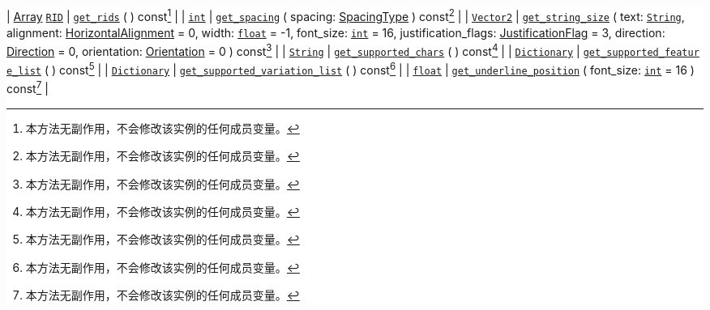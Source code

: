 | [Array](class_array.md) [`RID`](class_rid.md) | [`get_rids`](class_font.md#class_font_method_get_rids) ( ) const[^const]                                                                                                                                                                                                                                                                                                                                                                                                                                                                                                                                                                                                                                                                                                                          |
| [`int`](class_int.md)                         | [`get_spacing`](class_font.md#class_font_method_get_spacing) ( spacing: [SpacingType](#enum_textserver_spacingtype) ) const[^const]                                                                                                                                                                                                                                                                                                                                                                                                                                                                                                                                                                                                                                                               |
| [`Vector2`](class_vector2.md)                 | [`get_string_size`](class_font.md#class_font_method_get_string_size) ( text: [`String`](class_string.md), alignment: [HorizontalAlignment](#enum_@globalscope_horizontalalignment) = 0, width: [`float`](class_float.md) = -1, font_size: [`int`](class_int.md) = 16, justification_flags: [JustificationFlag](#enum_textserver_justificationflag) = 3, direction: [Direction](#enum_textserver_direction) = 0, orientation: [Orientation](#enum_textserver_orientation) = 0 ) const[^const]                                                                                                                                                                                                                                                                                                      |
| [`String`](class_string.md)                   | [`get_supported_chars`](class_font.md#class_font_method_get_supported_chars) ( ) const[^const]                                                                                                                                                                                                                                                                                                                                                                                                                                                                                                                                                                                                                                                                                                    |
| [`Dictionary`](class_dictionary.md)           | [`get_supported_feature_list`](class_font.md#class_font_method_get_supported_feature_list) ( ) const[^const]                                                                                                                                                                                                                                                                                                                                                                                                                                                                                                                                                                                                                                                                                      |
| [`Dictionary`](class_dictionary.md)           | [`get_supported_variation_list`](class_font.md#class_font_method_get_supported_variation_list) ( ) const[^const]                                                                                                                                                                                                                                                                                                                                                                                                                                                                                                                                                                                                                                                                                  |
| [`float`](class_float.md)                     | [`get_underline_position`](class_font.md#class_font_method_get_underline_position) ( font_size: [`int`](class_int.md) = 16 ) const[^const]                                                                                                                                                                                                                                                                                                                                                                                                                                                                                                                                                                                                                                                        |

[^virtual]: 本方法通常需要用户覆盖才能生效。
[^const]: 本方法无副作用，不会修改该实例的任何成员变量。
[^vararg]: 本方法除了能接受在此处描述的参数外，还能够继续接受任意数量的参数。
[^constructor]: 本方法用于构造某个类型。
[^static]: 调用本方法无需实例，可直接使用类名进行调用。
[^operator]: 本方法描述的是使用本类型作为左操作数的有效运算符。
[^bitfield]: 这个值是由下列位标志构成位掩码的整数。
[^void]: 无返回值。